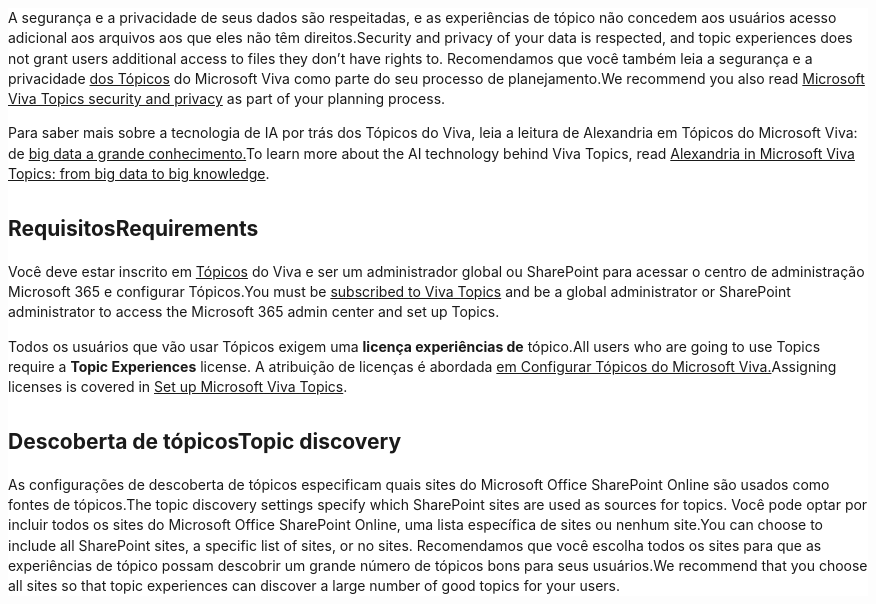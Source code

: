 <span data-ttu-id="43d5a-113">A segurança e a privacidade de seus dados são respeitadas, e as experiências de tópico não concedem aos usuários acesso adicional aos arquivos aos que eles não têm direitos.</span><span class="sxs-lookup"><span data-stu-id="43d5a-113">Security and privacy of your data is respected, and topic experiences does not grant users additional access to files they don’t have rights to.</span></span> <span data-ttu-id="43d5a-114">Recomendamos que você também leia a segurança e a privacidade [dos Tópicos](topic-experiences-security-privacy.md) do Microsoft Viva como parte do seu processo de planejamento.</span><span class="sxs-lookup"><span data-stu-id="43d5a-114">We recommend you also read [Microsoft Viva Topics security and privacy](topic-experiences-security-privacy.md) as part of your planning process.</span></span>

<span data-ttu-id="43d5a-115">Para saber mais sobre a tecnologia de IA por trás dos Tópicos do Viva, leia a leitura de Alexandria em Tópicos do Microsoft Viva: de [big data a grande conhecimento.](https://www.microsoft.com/research/blog/alexandria-in-microsoft-viva-topics-from-big-data-to-big-knowledge)</span><span class="sxs-lookup"><span data-stu-id="43d5a-115">To learn more about the AI technology behind Viva Topics, read [Alexandria in Microsoft Viva Topics: from big data to big knowledge](https://www.microsoft.com/research/blog/alexandria-in-microsoft-viva-topics-from-big-data-to-big-knowledge).</span></span>

## <a name="requirements"></a><span data-ttu-id="43d5a-116">Requisitos</span><span class="sxs-lookup"><span data-stu-id="43d5a-116">Requirements</span></span>

<span data-ttu-id="43d5a-117">Você deve estar inscrito em [Tópicos](https://www.microsoft.com/microsoft-viva/topics) do Viva e ser um administrador global ou SharePoint para acessar o centro de administração Microsoft 365 e configurar Tópicos.</span><span class="sxs-lookup"><span data-stu-id="43d5a-117">You must be [subscribed to Viva Topics](https://www.microsoft.com/microsoft-viva/topics) and be a global administrator or SharePoint administrator to access the Microsoft 365 admin center and set up Topics.</span></span>

<span data-ttu-id="43d5a-118">Todos os usuários que vão usar Tópicos exigem uma **licença experiências de** tópico.</span><span class="sxs-lookup"><span data-stu-id="43d5a-118">All users who are going to use Topics require a **Topic Experiences** license.</span></span> <span data-ttu-id="43d5a-119">A atribuição de licenças é abordada [em Configurar Tópicos do Microsoft Viva.](set-up-topic-experiences.md)</span><span class="sxs-lookup"><span data-stu-id="43d5a-119">Assigning licenses is covered in [Set up Microsoft Viva Topics](set-up-topic-experiences.md).</span></span>

## <a name="topic-discovery"></a><span data-ttu-id="43d5a-120">Descoberta de tópicos</span><span class="sxs-lookup"><span data-stu-id="43d5a-120">Topic discovery</span></span>

<span data-ttu-id="43d5a-121">As configurações de descoberta de tópicos especificam quais sites do Microsoft Office SharePoint Online são usados como fontes de tópicos.</span><span class="sxs-lookup"><span data-stu-id="43d5a-121">The topic discovery settings specify which SharePoint sites are used as sources for topics.</span></span> <span data-ttu-id="43d5a-122">Você pode optar por incluir todos os sites do Microsoft Office SharePoint Online, uma lista específica de sites ou nenhum site.</span><span class="sxs-lookup"><span data-stu-id="43d5a-122">You can choose to include all SharePoint sites, a specific list of sites, or no sites.</span></span> <span data-ttu-id="43d5a-123">Recomendamos que você escolha todos os sites para que as experiências de tópico possam descobrir um grande número de tópicos bons para seus usuários.</span><span class="sxs-lookup"><span data-stu-id="43d5a-123">We recommend that you choose all sites so that topic experiences can discover a large number of good topics for your users.</span></span>
